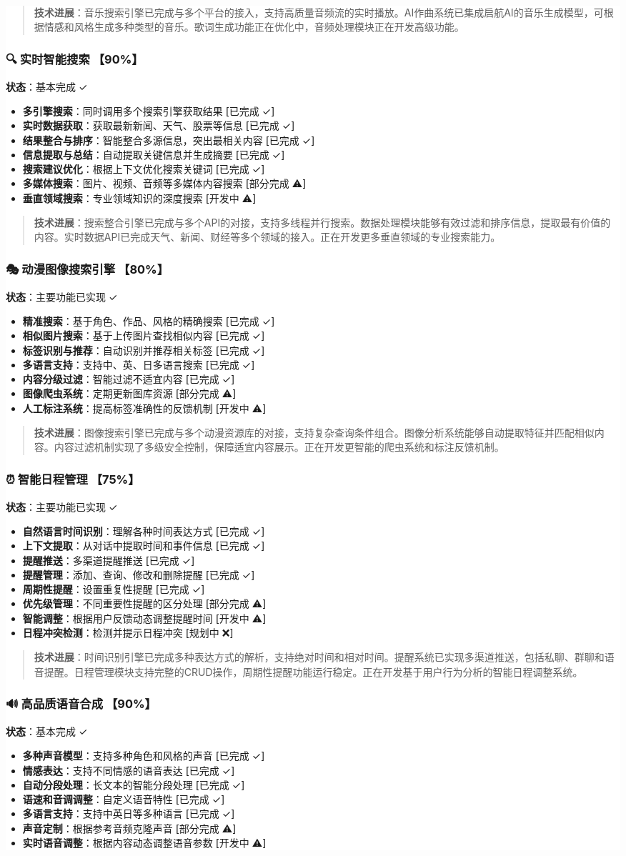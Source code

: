 > **技术进展**：音乐搜索引擎已完成与多个平台的接入，支持高质量音频流的实时播放。AI作曲系统已集成启航AI的音乐生成模型，可根据情感和风格生成多种类型的音乐。歌词生成功能正在优化中，音频处理模块正在开发高级功能。

### 🔍 实时智能搜索 【90%】

**状态**：基本完成 ✓

- **多引擎搜索**：同时调用多个搜索引擎获取结果 [已完成 ✓]
- **实时数据获取**：获取最新新闻、天气、股票等信息 [已完成 ✓]
- **结果整合与排序**：智能整合多源信息，突出最相关内容 [已完成 ✓]
- **信息提取与总结**：自动提取关键信息并生成摘要 [已完成 ✓]
- **搜索建议优化**：根据上下文优化搜索关键词 [已完成 ✓]
- **多媒体搜索**：图片、视频、音频等多媒体内容搜索 [部分完成 ⚠️]
- **垂直领域搜索**：专业领域知识的深度搜索 [开发中 ⚠️]

> **技术进展**：搜索整合引擎已完成与多个API的对接，支持多线程并行搜索。数据处理模块能够有效过滤和排序信息，提取最有价值的内容。实时数据API已完成天气、新闻、财经等多个领域的接入。正在开发更多垂直领域的专业搜索能力。

### 🎭 动漫图像搜索引擎 【80%】

**状态**：主要功能已实现 ✓

- **精准搜索**：基于角色、作品、风格的精确搜索 [已完成 ✓]
- **相似图片搜索**：基于上传图片查找相似内容 [已完成 ✓]
- **标签识别与推荐**：自动识别并推荐相关标签 [已完成 ✓]
- **多语言支持**：支持中、英、日多语言搜索 [已完成 ✓]
- **内容分级过滤**：智能过滤不适宜内容 [已完成 ✓]
- **图像爬虫系统**：定期更新图库资源 [部分完成 ⚠️]
- **人工标注系统**：提高标签准确性的反馈机制 [开发中 ⚠️]

> **技术进展**：图像搜索引擎已完成与多个动漫资源库的对接，支持复杂查询条件组合。图像分析系统能够自动提取特征并匹配相似内容。内容过滤机制实现了多级安全控制，保障适宜内容展示。正在开发更智能的爬虫系统和标注反馈机制。

### ⏰ 智能日程管理 【75%】

**状态**：主要功能已实现 ✓

- **自然语言时间识别**：理解各种时间表达方式 [已完成 ✓]
- **上下文提取**：从对话中提取时间和事件信息 [已完成 ✓]
- **提醒推送**：多渠道提醒推送 [已完成 ✓]
- **提醒管理**：添加、查询、修改和删除提醒 [已完成 ✓]
- **周期性提醒**：设置重复性提醒 [已完成 ✓]
- **优先级管理**：不同重要性提醒的区分处理 [部分完成 ⚠️]
- **智能调整**：根据用户反馈动态调整提醒时间 [开发中 ⚠️]
- **日程冲突检测**：检测并提示日程冲突 [规划中 ❌]

> **技术进展**：时间识别引擎已完成多种表达方式的解析，支持绝对时间和相对时间。提醒系统已实现多渠道推送，包括私聊、群聊和语音提醒。日程管理模块支持完整的CRUD操作，周期性提醒功能运行稳定。正在开发基于用户行为分析的智能日程调整系统。

### 🔊 高品质语音合成 【90%】

**状态**：基本完成 ✓

- **多种声音模型**：支持多种角色和风格的声音 [已完成 ✓]
- **情感表达**：支持不同情感的语音表达 [已完成 ✓]
- **自动分段处理**：长文本的智能分段处理 [已完成 ✓]
- **语速和音调调整**：自定义语音特性 [已完成 ✓]
- **多语言支持**：支持中英日等多种语言 [已完成 ✓]
- **声音定制**：根据参考音频克隆声音 [部分完成 ⚠️]
- **实时语音调整**：根据内容动态调整语音参数 [开发中 ⚠️]
